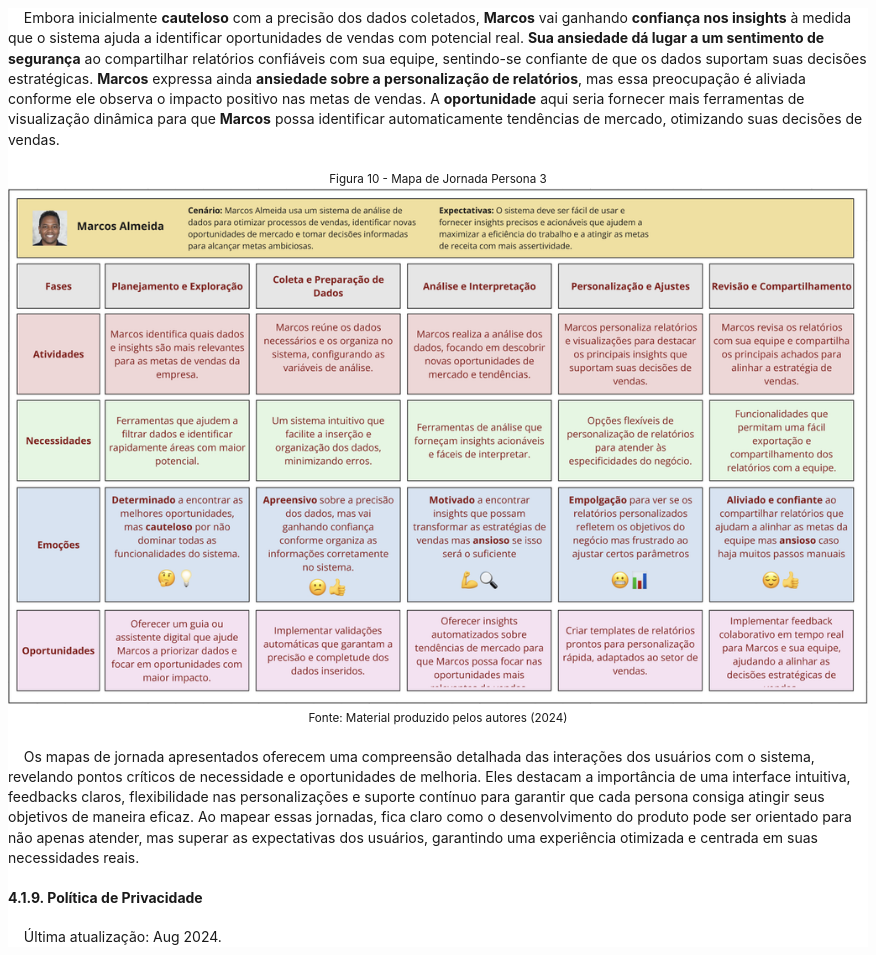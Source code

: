 &nbsp;&nbsp;&nbsp;&nbsp;Embora inicialmente **cauteloso** com a precisão dos dados coletados, **Marcos** vai ganhando **confiança nos insights** à medida que o sistema ajuda a identificar oportunidades de vendas com potencial real. **Sua ansiedade dá lugar a um sentimento de segurança** ao compartilhar relatórios confiáveis com sua equipe, sentindo-se confiante de que os dados suportam suas decisões estratégicas. **Marcos** expressa ainda **ansiedade sobre a personalização de relatórios**, mas essa preocupação é aliviada conforme ele observa o impacto positivo nas metas de vendas. A **oportunidade** aqui seria fornecer mais ferramentas de visualização dinâmica para que **Marcos** possa identificar automaticamente tendências de mercado, otimizando suas decisões de vendas.


<div align="center">
<sub>Figura 10 - Mapa de Jornada Persona 3</sub>
<br>
<img src="../assets/mapa-jornada/mapaMarcos.png" width="100%">
<sup>Fonte: Material produzido pelos autores (2024)</sup>
</div>

&nbsp;&nbsp;&nbsp;&nbsp;Os mapas de jornada apresentados oferecem uma compreensão detalhada das interações dos usuários com o sistema, revelando pontos críticos de necessidade e oportunidades de melhoria. Eles destacam a importância de uma interface intuitiva, feedbacks claros, flexibilidade nas personalizações e suporte contínuo para garantir que cada persona consiga atingir seus objetivos de maneira eficaz. Ao mapear essas jornadas, fica claro como o desenvolvimento do produto pode ser orientado para não apenas atender, mas superar as expectativas dos usuários, garantindo uma experiência otimizada e centrada em suas necessidades reais.

#### <a name="c4.1.9"></a> 4.1.9. Política de Privacidade
&nbsp;&nbsp;&nbsp;&nbsp;Última atualização: Aug 2024.
